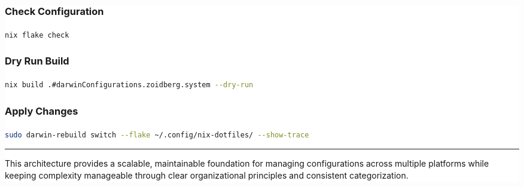 ### Check Configuration
```bash
nix flake check
```

### Dry Run Build
```bash
nix build .#darwinConfigurations.zoidberg.system --dry-run
```

### Apply Changes
```bash
sudo darwin-rebuild switch --flake ~/.config/nix-dotfiles/ --show-trace
```

---

This architecture provides a scalable, maintainable foundation for managing configurations across multiple platforms while keeping complexity manageable through clear organizational principles and consistent categorization. 
